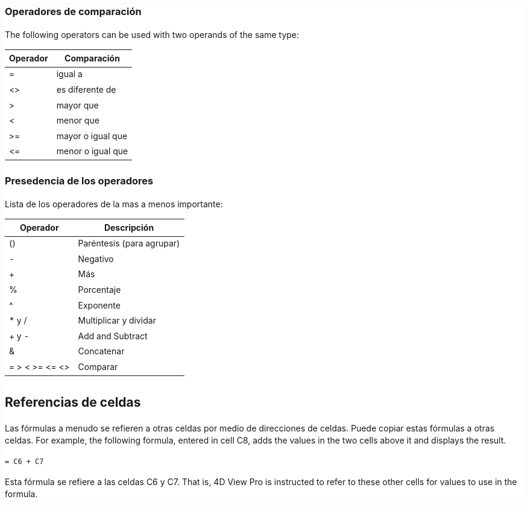 
### Operadores de comparación

The following operators can be used with two operands of the same type:

| Operador | Comparación       |
| -------- | ----------------- |
| =        | igual a           |
| <>       | es diferente de   |
| >        | mayor que         |
| <        | menor que         |
| >=       | mayor o igual que |
| <=       | menor o igual que |


### Presedencia de los operadores

Lista de los operadores de la mas a menos importante:

| Operador        | Descripción               |
| --------------- | ------------------------- |
| ()              | Paréntesis (para agrupar) |
| -               | Negativo                  |
| +               | Más                       |
| %               | Porcentaje                |
| ^               | Exponente                 |
| * y /           | Multiplicar y dividar     |
| + y -           | Add and Subtract          |
| &               | Concatenar                |
| =  > < >= <= <> | Comparar                  |




## Referencias de celdas

Las fórmulas a menudo se refieren a otras celdas por medio de direcciones de celdas. Puede copiar estas fórmulas a otras celdas. For example, the following formula, entered in cell C8, adds the values in the two cells above it and displays the result.

```
= C6 + C7
```

Esta fórmula se refiere a las celdas C6 y C7. That is, 4D View Pro is instructed to refer to these other cells for values to use in the formula.
